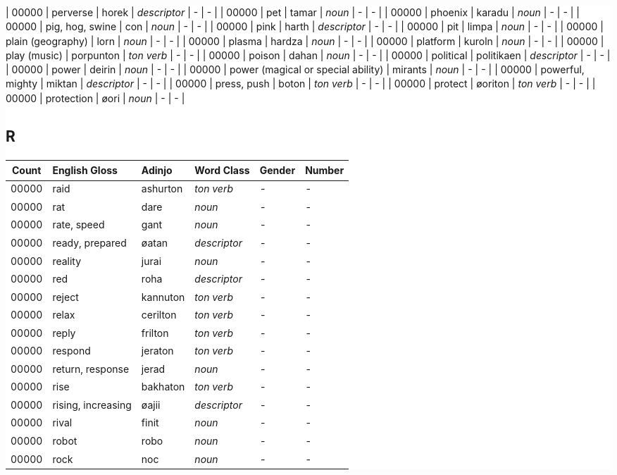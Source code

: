 | 00000 | perverse | horek | _descriptor_ | - | - |
| 00000 | pet | tamar | _noun_ | - | - |
| 00000 | phoenix | karadu | _noun_ | - | - |
| 00000 | pig, hog, swine | con | _noun_ | - | - |
| 00000 | pink | harth | _descriptor_ | - | - |
| 00000 | pit | limpa | _noun_ | - | - |
| 00000 | plain (geography) | lorn | _noun_ | - | - |
| 00000 | plasma | hardza | _noun_ | - | - |
| 00000 | platform | kuroln | _noun_ | - | - |
| 00000 | play (music) | porpunton | _ton verb_ | - | - |
| 00000 | poison | dahan | _noun_ | - | - |
| 00000 | political | politikaen | _descriptor_ | - | - |
| 00000 | power | deirin | _noun_ | - | - |
| 00000 | power (magical or special ability) | mirants | _noun_ | - | - |
| 00000 | powerful, mighty | miktan | _descriptor_ | - | - |
| 00000 | press, push | boton | _ton verb_ | - | - |
| 00000 | protect | øoriton | _ton verb_ | - | - |
| 00000 | protection | øori | _noun_ | - | - |

## **R**

| Count | English Gloss | Adinjo | Word Class | Gender | Number |
|:-----:|:--------------|:-------|:-----------|:-------|:-------|
| 00000 | raid | ashurton | _ton verb_ | - | - |
| 00000 | rat | dare | _noun_ | - | - |
| 00000 | rate, speed | gant | _noun_ | - | - |
| 00000 | ready, prepared | øatan | _descriptor_ | - | - |
| 00000 | reality | jurai | _noun_ | - | - |
| 00000 | red | roha | _descriptor_ | - | - |
| 00000 | reject | kannuton | _ton verb_ | - | - |
| 00000 | relax | cerilton | _ton verb_ | - | - |
| 00000 | reply | frilton | _ton verb_ | - | - |
| 00000 | respond | jeraton | _ton verb_ | - | - |
| 00000 | return, response | jerad | _noun_ | - | - |
| 00000 | rise | bakhaton | _ton verb_ | - | - |
| 00000 | rising, increasing | øajii | _descriptor_ | - | - |
| 00000 | rival | finit | _noun_ | - | - |
| 00000 | robot | robo | _noun_ | - | - |
| 00000 | rock | noc | _noun_ | - | - |
